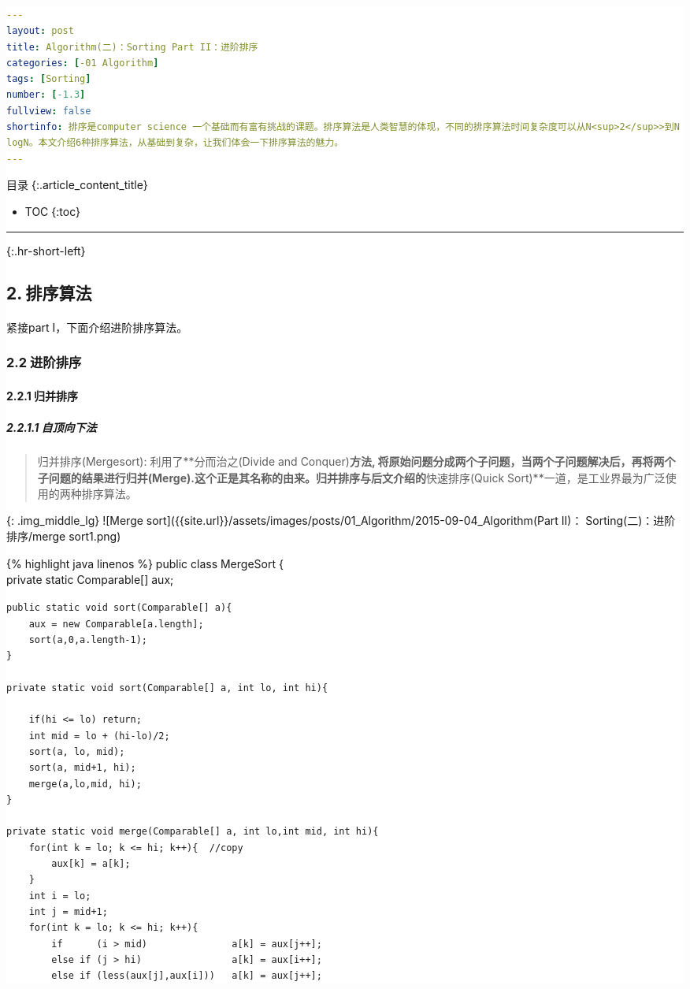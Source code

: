 ```yaml
---
layout: post
title: Algorithm(二)：Sorting Part II：进阶排序 
categories: [-01 Algorithm]
tags: [Sorting]
number: [-1.3]
fullview: false
shortinfo: 排序是computer science 一个基础而有富有挑战的课题。排序算法是人类智慧的体现，不同的排序算法时间复杂度可以从N<sup>2</sup>>到NlogN。本文介绍6种排序算法，从基础到复杂，让我们体会一下排序算法的魅力。
---
```

目录
{:.article_content_title}


* TOC
{:toc}

---
{:.hr-short-left}

## 2. 排序算法 ##

紧接part I，下面介绍进阶排序算法。

### 2.2 进阶排序 ###

#### 2.2.1 归并排序 ####

##### 2.2.1.1 自顶向下法 #####

> 归并排序(Mergesort): 利用了**分而治之(Divide and Conquer)**方法, 将原始问题分成两个子问题，当两个子问题解决后，再将两个子问题的结果进行归并(Merge).这个正是其名称的由来。归并排序与后文介绍的**快速排序(Quick Sort)**一道，是工业界最为广泛使用的两种排序算法。

{: .img_middle_lg}
![Merge sort]({{site.url}}/assets/images/posts/01_Algorithm/2015-09-04_Algorithm(Part II)： Sorting(二)：进阶排序/merge sort1.png)



{% highlight java linenos %}
public class MergeSort {    
    private static Comparable[] aux;
    
    public static void sort(Comparable[] a){
        aux = new Comparable[a.length];
        sort(a,0,a.length-1);
    }
    
    private static void sort(Comparable[] a, int lo, int hi){
        
        if(hi <= lo) return;
        int mid = lo + (hi-lo)/2;
        sort(a, lo, mid);
        sort(a, mid+1, hi);
        merge(a,lo,mid, hi);
    }
    
    private static void merge(Comparable[] a, int lo,int mid, int hi){
        for(int k = lo; k <= hi; k++){  //copy
            aux[k] = a[k];
        }
        int i = lo;
        int j = mid+1;
        for(int k = lo; k <= hi; k++){
            if      (i > mid)               a[k] = aux[j++];
            else if (j > hi)                a[k] = aux[i++];
            else if (less(aux[j],aux[i]))   a[k] = aux[j++];
